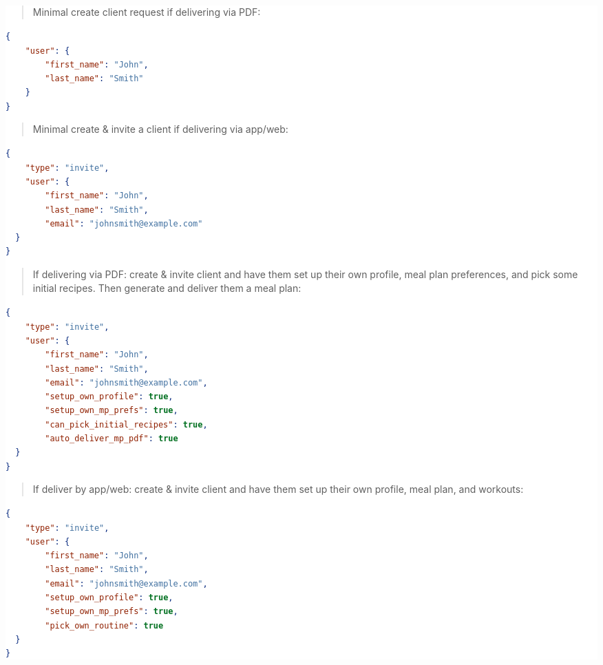 > Minimal create client request if delivering via PDF:

```json
{  
    "user": {  
        "first_name": "John",  
        "last_name": "Smith"
    }  
}
```

> Minimal create & invite a client if delivering via app/web:

```json
{  
    "type": "invite",
    "user": {  
        "first_name": "John",  
        "last_name": "Smith",
        "email": "johnsmith@example.com"
  }  
}
```

> If delivering via PDF: create & invite client and have them set up their own profile, meal plan preferences, and pick some initial recipes. Then generate and deliver them a meal plan:

```json
{  
    "type": "invite",
    "user": {  
        "first_name": "John",  
        "last_name": "Smith",
        "email": "johnsmith@example.com",
        "setup_own_profile": true,
        "setup_own_mp_prefs": true,
        "can_pick_initial_recipes": true,
        "auto_deliver_mp_pdf": true
  }  
}
```

> If deliver by app/web: create & invite client and have them set up their own profile, meal plan, and workouts:

```json
{  
    "type": "invite",
    "user": {  
        "first_name": "John",  
        "last_name": "Smith",
        "email": "johnsmith@example.com",
        "setup_own_profile": true,
        "setup_own_mp_prefs": true,
        "pick_own_routine": true
  }  
}
```
